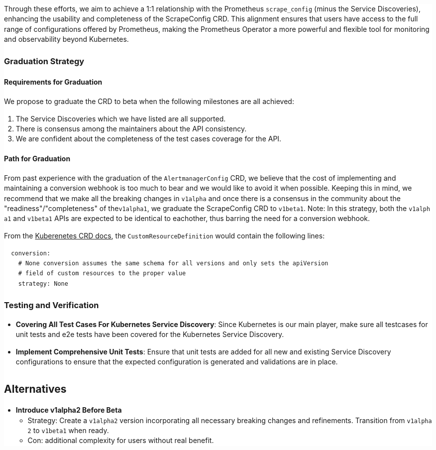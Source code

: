 Through these efforts, we aim to achieve a 1:1 relationship with the Prometheus `scrape_config` (minus the Service Discoveries), enhancing the usability and completeness of the ScrapeConfig CRD. This alignment ensures that users have access to the full range of configurations offered by Prometheus, making the Prometheus Operator a more powerful and flexible tool for monitoring and observability beyond Kubernetes.

### Graduation Strategy

#### Requirements for Graduation

We propose to graduate the CRD to beta when the following milestones are all achieved:
1. The Service Discoveries which we have listed are all supported.
2. There is consensus among the maintainers about the API consistency.
3. We are confident about the completeness of the test cases coverage for the API.

#### Path for Graduation

From past experience with the graduation of the `AlertmanagerConfig` CRD, we believe that the cost of implementing and maintaining a conversion webhook is too much to bear
and we would like to avoid it when possible.
Keeping this in mind, we recommend that we make all the breaking changes in `v1alpha` and
once there is a consensus in the community about the "readiness"/"completeness" of the`v1alpha1`, we graduate the ScrapeConfig CRD to `v1beta1`.
Note: In this strategy, both the `v1alpha1` and `v1beta1` APIs are expected to be identical to eachother, thus barring the need for a conversion webhook.

From the [Kuberenetes CRD docs](https://kubernetes.io/docs/tasks/extend-kubernetes/custom-resources/custom-resource-definition-versioning/#specify-multiple-versions),
the `CustomResourceDefinition` would contain the following lines:

```
  conversion:
    # None conversion assumes the same schema for all versions and only sets the apiVersion
    # field of custom resources to the proper value
    strategy: None
```

### Testing and Verification

- **Covering All Test Cases For Kubernetes Service Discovery**: Since Kubernetes is our main player, make sure all testcases for unit tests and e2e tests have been covered for the Kubernetes Service Discovery.

- **Implement Comprehensive Unit Tests**: Ensure that unit tests are added for all new and existing Service Discovery configurations to ensure that the expected configuration is generated and validations are in place.

## Alternatives

- **Introduce v1alpha2 Before Beta**
  - Strategy: Create a `v1alpha2` version incorporating all necessary breaking changes and refinements. Transition from `v1alpha2` to `v1beta1` when ready.
  - Con: additional complexity for users without real benefit.
